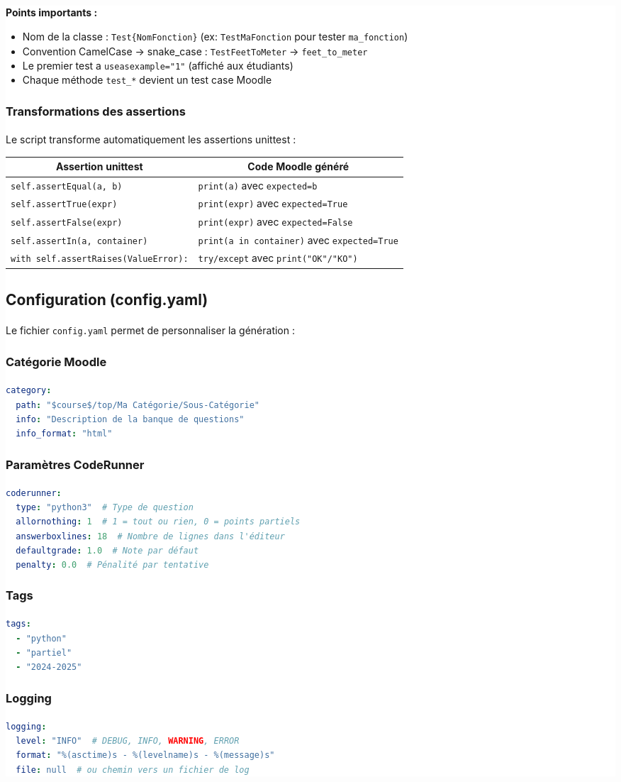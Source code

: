 **Points importants :**
- Nom de la classe : `Test{NomFonction}` (ex: `TestMaFonction` pour tester `ma_fonction`)
- Convention CamelCase → snake_case : `TestFeetToMeter` → `feet_to_meter`
- Le premier test a `useasexample="1"` (affiché aux étudiants)
- Chaque méthode `test_*` devient un test case Moodle

### Transformations des assertions

Le script transforme automatiquement les assertions unittest :

| Assertion unittest | Code Moodle généré |
|-------------------|-------------------|
| `self.assertEqual(a, b)` | `print(a)` avec `expected=b` |
| `self.assertTrue(expr)` | `print(expr)` avec `expected=True` |
| `self.assertFalse(expr)` | `print(expr)` avec `expected=False` |
| `self.assertIn(a, container)` | `print(a in container)` avec `expected=True` |
| `with self.assertRaises(ValueError):` | `try/except` avec `print("OK"/"KO")` |

## Configuration (config.yaml)

Le fichier `config.yaml` permet de personnaliser la génération :

### Catégorie Moodle
```yaml
category:
  path: "$course$/top/Ma Catégorie/Sous-Catégorie"
  info: "Description de la banque de questions"
  info_format: "html"
```

### Paramètres CodeRunner
```yaml
coderunner:
  type: "python3"  # Type de question
  allornothing: 1  # 1 = tout ou rien, 0 = points partiels
  answerboxlines: 18  # Nombre de lignes dans l'éditeur
  defaultgrade: 1.0  # Note par défaut
  penalty: 0.0  # Pénalité par tentative
```

### Tags
```yaml
tags:
  - "python"
  - "partiel"
  - "2024-2025"
```

### Logging
```yaml
logging:
  level: "INFO"  # DEBUG, INFO, WARNING, ERROR
  format: "%(asctime)s - %(levelname)s - %(message)s"
  file: null  # ou chemin vers un fichier de log
```
